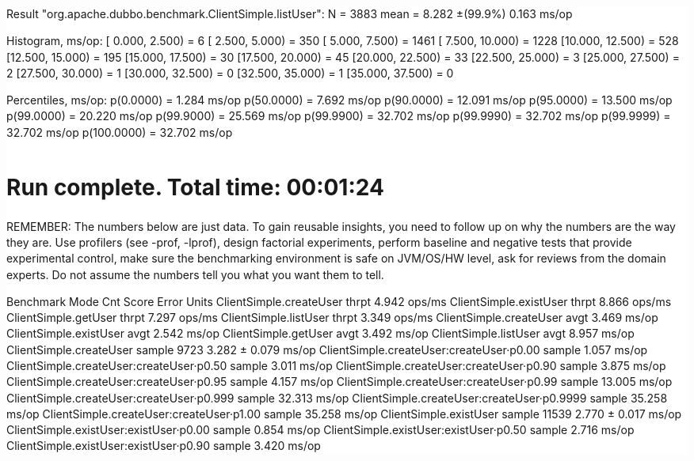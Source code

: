 

Result "org.apache.dubbo.benchmark.ClientSimple.listUser":
  N = 3883
  mean =      8.282 ±(99.9%) 0.163 ms/op

  Histogram, ms/op:
    [ 0.000,  2.500) = 6 
    [ 2.500,  5.000) = 350 
    [ 5.000,  7.500) = 1461 
    [ 7.500, 10.000) = 1228 
    [10.000, 12.500) = 528 
    [12.500, 15.000) = 195 
    [15.000, 17.500) = 30 
    [17.500, 20.000) = 45 
    [20.000, 22.500) = 33 
    [22.500, 25.000) = 3 
    [25.000, 27.500) = 2 
    [27.500, 30.000) = 1 
    [30.000, 32.500) = 0 
    [32.500, 35.000) = 1 
    [35.000, 37.500) = 0 

  Percentiles, ms/op:
      p(0.0000) =      1.284 ms/op
     p(50.0000) =      7.692 ms/op
     p(90.0000) =     12.091 ms/op
     p(95.0000) =     13.500 ms/op
     p(99.0000) =     20.220 ms/op
     p(99.9000) =     25.569 ms/op
     p(99.9900) =     32.702 ms/op
     p(99.9990) =     32.702 ms/op
     p(99.9999) =     32.702 ms/op
    p(100.0000) =     32.702 ms/op


# Run complete. Total time: 00:01:24

REMEMBER: The numbers below are just data. To gain reusable insights, you need to follow up on
why the numbers are the way they are. Use profilers (see -prof, -lprof), design factorial
experiments, perform baseline and negative tests that provide experimental control, make sure
the benchmarking environment is safe on JVM/OS/HW level, ask for reviews from the domain experts.
Do not assume the numbers tell you what you want them to tell.

Benchmark                                     Mode    Cnt   Score   Error   Units
ClientSimple.createUser                      thrpt          4.942          ops/ms
ClientSimple.existUser                       thrpt          8.866          ops/ms
ClientSimple.getUser                         thrpt          7.297          ops/ms
ClientSimple.listUser                        thrpt          3.349          ops/ms
ClientSimple.createUser                       avgt          3.469           ms/op
ClientSimple.existUser                        avgt          2.542           ms/op
ClientSimple.getUser                          avgt          3.492           ms/op
ClientSimple.listUser                         avgt          8.957           ms/op
ClientSimple.createUser                     sample   9723   3.282 ± 0.079   ms/op
ClientSimple.createUser:createUser·p0.00    sample          1.057           ms/op
ClientSimple.createUser:createUser·p0.50    sample          3.011           ms/op
ClientSimple.createUser:createUser·p0.90    sample          3.875           ms/op
ClientSimple.createUser:createUser·p0.95    sample          4.157           ms/op
ClientSimple.createUser:createUser·p0.99    sample         13.005           ms/op
ClientSimple.createUser:createUser·p0.999   sample         32.313           ms/op
ClientSimple.createUser:createUser·p0.9999  sample         35.258           ms/op
ClientSimple.createUser:createUser·p1.00    sample         35.258           ms/op
ClientSimple.existUser                      sample  11539   2.770 ± 0.017   ms/op
ClientSimple.existUser:existUser·p0.00      sample          0.854           ms/op
ClientSimple.existUser:existUser·p0.50      sample          2.716           ms/op
ClientSimple.existUser:existUser·p0.90      sample          3.420           ms/op